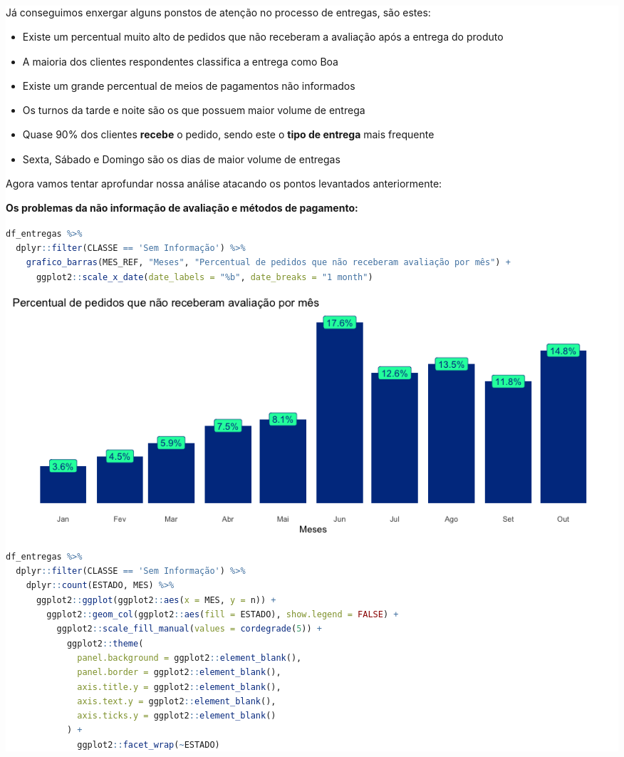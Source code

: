 Já conseguimos enxergar alguns ponstos de atenção no processo de
entregas, são estes:

  - Existe um percentual muito alto de pedidos que não receberam a
    avaliação após a entrega do produto

  - A maioria dos clientes respondentes classifica a entrega como Boa

  - Existe um grande percentual de meios de pagamentos não informados

  - Os turnos da tarde e noite são os que possuem maior volume de
    entrega

  - Quase 90% dos clientes **recebe** o pedido, sendo este o **tipo de
    entrega** mais frequente

  - Sexta, Sábado e Domingo são os dias de maior volume de entregas

Agora vamos tentar aprofundar nossa análise atacando os pontos
levantados anteriormente:

**Os problemas da não informação de avaliação e métodos de pagamento:**

``` r
df_entregas %>%
  dplyr::filter(CLASSE == 'Sem Informação') %>%
    grafico_barras(MES_REF, "Meses", "Percentual de pedidos que não receberam avaliação por mês") +
      ggplot2::scale_x_date(date_labels = "%b", date_breaks = "1 month")
```

<img src="README_files/figure-gfm/unnamed-chunk-4-1.png" style="display: block; margin: auto;" />

``` r
df_entregas %>%
  dplyr::filter(CLASSE == 'Sem Informação') %>%
    dplyr::count(ESTADO, MES) %>%
      ggplot2::ggplot(ggplot2::aes(x = MES, y = n)) +
        ggplot2::geom_col(ggplot2::aes(fill = ESTADO), show.legend = FALSE) +
          ggplot2::scale_fill_manual(values = cordegrade(5)) +
            ggplot2::theme(
              panel.background = ggplot2::element_blank(),
              panel.border = ggplot2::element_blank(),
              axis.title.y = ggplot2::element_blank(),
              axis.text.y = ggplot2::element_blank(),
              axis.ticks.y = ggplot2::element_blank()
            ) +
              ggplot2::facet_wrap(~ESTADO)
```
